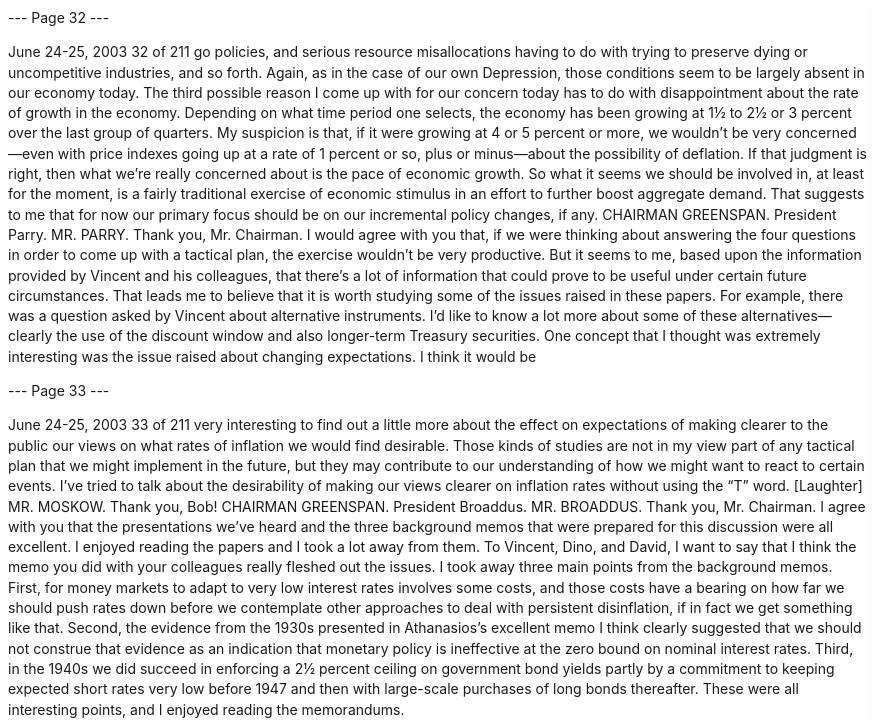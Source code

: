 --- Page 32 ---

June 24-25, 2003 32 of 211
go policies, and serious resource misallocations having to do with trying to preserve dying or
uncompetitive industries, and so forth. Again, as in the case of our own Depression, those
conditions seem to be largely absent in our economy today.
The third possible reason I come up with for our concern today has to do with
disappointment about the rate of growth in the economy. Depending on what time period one
selects, the economy has been growing at 1½ to 2½ or 3 percent over the last group of quarters.
My suspicion is that, if it were growing at 4 or 5 percent or more, we wouldn’t be very
concerned—even with price indexes going up at a rate of 1 percent or so, plus or minus—about
the possibility of deflation. If that judgment is right, then what we’re really concerned about is
the pace of economic growth. So what it seems we should be involved in, at least for the
moment, is a fairly traditional exercise of economic stimulus in an effort to further boost
aggregate demand. That suggests to me that for now our primary focus should be on our
incremental policy changes, if any.
CHAIRMAN GREENSPAN. President Parry.
MR. PARRY. Thank you, Mr. Chairman. I would agree with you that, if we were
thinking about answering the four questions in order to come up with a tactical plan, the exercise
wouldn’t be very productive. But it seems to me, based upon the information provided by
Vincent and his colleagues, that there’s a lot of information that could prove to be useful under
certain future circumstances. That leads me to believe that it is worth studying some of the
issues raised in these papers. For example, there was a question asked by Vincent about
alternative instruments. I’d like to know a lot more about some of these alternatives—clearly the
use of the discount window and also longer-term Treasury securities. One concept that I thought
was extremely interesting was the issue raised about changing expectations. I think it would be

--- Page 33 ---

June 24-25, 2003 33 of 211
very interesting to find out a little more about the effect on expectations of making clearer to the
public our views on what rates of inflation we would find desirable. Those kinds of studies are
not in my view part of any tactical plan that we might implement in the future, but they may
contribute to our understanding of how we might want to react to certain events. I’ve tried to
talk about the desirability of making our views clearer on inflation rates without using the “T”
word. [Laughter]
MR. MOSKOW. Thank you, Bob!
CHAIRMAN GREENSPAN. President Broaddus.
MR. BROADDUS. Thank you, Mr. Chairman. I agree with you that the presentations
we’ve heard and the three background memos that were prepared for this discussion were all
excellent. I enjoyed reading the papers and I took a lot away from them. To Vincent, Dino, and
David, I want to say that I think the memo you did with your colleagues really fleshed out the
issues.
I took away three main points from the background memos. First, for money markets to
adapt to very low interest rates involves some costs, and those costs have a bearing on how far
we should push rates down before we contemplate other approaches to deal with persistent
disinflation, if in fact we get something like that. Second, the evidence from the 1930s presented
in Athanasios’s excellent memo I think clearly suggested that we should not construe that
evidence as an indication that monetary policy is ineffective at the zero bound on nominal
interest rates. Third, in the 1940s we did succeed in enforcing a 2½ percent ceiling on
government bond yields partly by a commitment to keeping expected short rates very low before
1947 and then with large-scale purchases of long bonds thereafter. These were all interesting
points, and I enjoyed reading the memorandums.

